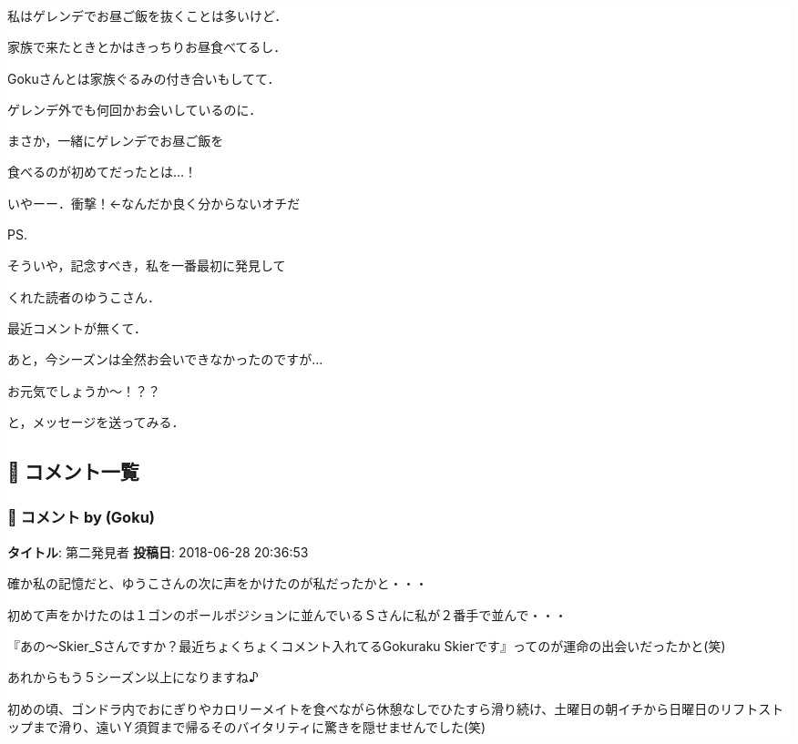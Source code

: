 
私はゲレンデでお昼ご飯を抜くことは多いけど．


家族で来たときとかはきっちりお昼食べてるし．


Gokuさんとは家族ぐるみの付き合いもしてて．


ゲレンデ外でも何回かお会いしているのに．


まさか，一緒にゲレンデでお昼ご飯を


食べるのが初めてだったとは…！


いやーー．衝撃！←なんだか良く分からないオチだ





PS.


そういや，記念すべき，私を一番最初に発見して


くれた読者のゆうこさん．


最近コメントが無くて．


あと，今シーズンは全然お会いできなかったのですが…


お元気でしょうか～！？？





と，メッセージを送ってみる．

## 💬 コメント一覧

### 💬 コメント by (Goku)
**タイトル**: 第二発見者
**投稿日**: 2018-06-28 20:36:53

確か私の記憶だと、ゆうこさんの次に声をかけたのが私だったかと・・・

初めて声をかけたのは１ゴンのポールポジションに並んでいるＳさんに私が２番手で並んで・・・

『あの～Skier_Sさんですか？最近ちょくちょくコメント入れてるGokuraku Skierです』ってのが運命の出会いだったかと(笑)



あれからもう５シーズン以上になりますね♪



初めの頃、ゴンドラ内でおにぎりやカロリーメイトを食べながら休憩なしでひたすら滑り続け、土曜日の朝イチから日曜日のリフトストップまで滑り、遠いＹ須賀まで帰るそのバイタリティに驚きを隠せませんでした(笑)

